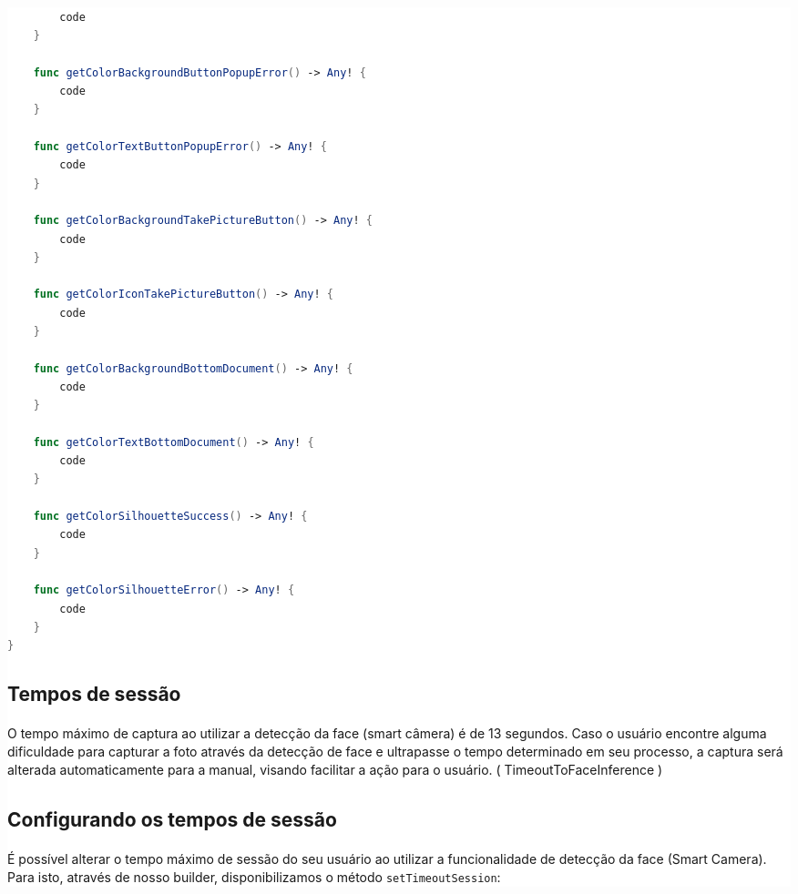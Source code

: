 ```swift
        code
    }

    func getColorBackgroundButtonPopupError() -> Any! {
        code
    }

    func getColorTextButtonPopupError() -> Any! {
        code
    }

    func getColorBackgroundTakePictureButton() -> Any! {
        code
    }

    func getColorIconTakePictureButton() -> Any! {
        code
    }

    func getColorBackgroundBottomDocument() -> Any! {
        code
    }

    func getColorTextBottomDocument() -> Any! {
        code
    }

    func getColorSilhouetteSuccess() -> Any! {
        code
    }

    func getColorSilhouetteError() -> Any! {
        code
    } 
} 

```

  </TabItem>
</Tabs>

## Tempos de sessão

O tempo máximo de captura ao utilizar a detecção da face (smart câmera) é de 13 segundos. Caso o usuário encontre alguma dificuldade para capturar a foto através da detecção de face e ultrapasse o tempo determinado em seu processo, a captura será alterada automaticamente para a manual, visando facilitar a ação para o usuário. ( TimeoutToFaceInference )
  
## Configurando os tempos de sessão

É possível alterar o tempo máximo de sessão do seu usuário ao utilizar a funcionalidade de detecção da face (Smart Camera). Para isto, através de nosso builder, disponibilizamos o método `setTimeoutSession`:
